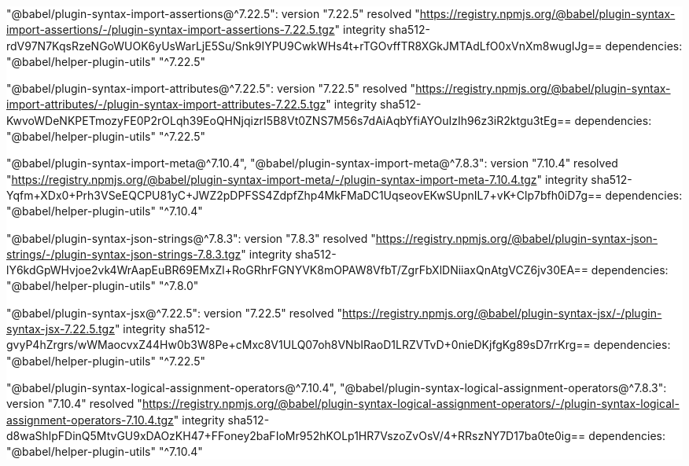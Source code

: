 "@babel/plugin-syntax-import-assertions@^7.22.5":
  version "7.22.5"
  resolved "https://registry.npmjs.org/@babel/plugin-syntax-import-assertions/-/plugin-syntax-import-assertions-7.22.5.tgz"
  integrity sha512-rdV97N7KqsRzeNGoWUOK6yUsWarLjE5Su/Snk9IYPU9CwkWHs4t+rTGOvffTR8XGkJMTAdLfO0xVnXm8wugIJg==
  dependencies:
    "@babel/helper-plugin-utils" "^7.22.5"

"@babel/plugin-syntax-import-attributes@^7.22.5":
  version "7.22.5"
  resolved "https://registry.npmjs.org/@babel/plugin-syntax-import-attributes/-/plugin-syntax-import-attributes-7.22.5.tgz"
  integrity sha512-KwvoWDeNKPETmozyFE0P2rOLqh39EoQHNjqizrI5B8Vt0ZNS7M56s7dAiAqbYfiAYOuIzIh96z3iR2ktgu3tEg==
  dependencies:
    "@babel/helper-plugin-utils" "^7.22.5"

"@babel/plugin-syntax-import-meta@^7.10.4", "@babel/plugin-syntax-import-meta@^7.8.3":
  version "7.10.4"
  resolved "https://registry.npmjs.org/@babel/plugin-syntax-import-meta/-/plugin-syntax-import-meta-7.10.4.tgz"
  integrity sha512-Yqfm+XDx0+Prh3VSeEQCPU81yC+JWZ2pDPFSS4ZdpfZhp4MkFMaDC1UqseovEKwSUpnIL7+vK+Clp7bfh0iD7g==
  dependencies:
    "@babel/helper-plugin-utils" "^7.10.4"

"@babel/plugin-syntax-json-strings@^7.8.3":
  version "7.8.3"
  resolved "https://registry.npmjs.org/@babel/plugin-syntax-json-strings/-/plugin-syntax-json-strings-7.8.3.tgz"
  integrity sha512-lY6kdGpWHvjoe2vk4WrAapEuBR69EMxZl+RoGRhrFGNYVK8mOPAW8VfbT/ZgrFbXlDNiiaxQnAtgVCZ6jv30EA==
  dependencies:
    "@babel/helper-plugin-utils" "^7.8.0"

"@babel/plugin-syntax-jsx@^7.22.5":
  version "7.22.5"
  resolved "https://registry.npmjs.org/@babel/plugin-syntax-jsx/-/plugin-syntax-jsx-7.22.5.tgz"
  integrity sha512-gvyP4hZrgrs/wWMaocvxZ44Hw0b3W8Pe+cMxc8V1ULQ07oh8VNbIRaoD1LRZVTvD+0nieDKjfgKg89sD7rrKrg==
  dependencies:
    "@babel/helper-plugin-utils" "^7.22.5"

"@babel/plugin-syntax-logical-assignment-operators@^7.10.4", "@babel/plugin-syntax-logical-assignment-operators@^7.8.3":
  version "7.10.4"
  resolved "https://registry.npmjs.org/@babel/plugin-syntax-logical-assignment-operators/-/plugin-syntax-logical-assignment-operators-7.10.4.tgz"
  integrity sha512-d8waShlpFDinQ5MtvGU9xDAOzKH47+FFoney2baFIoMr952hKOLp1HR7VszoZvOsV/4+RRszNY7D17ba0te0ig==
  dependencies:
    "@babel/helper-plugin-utils" "^7.10.4"
